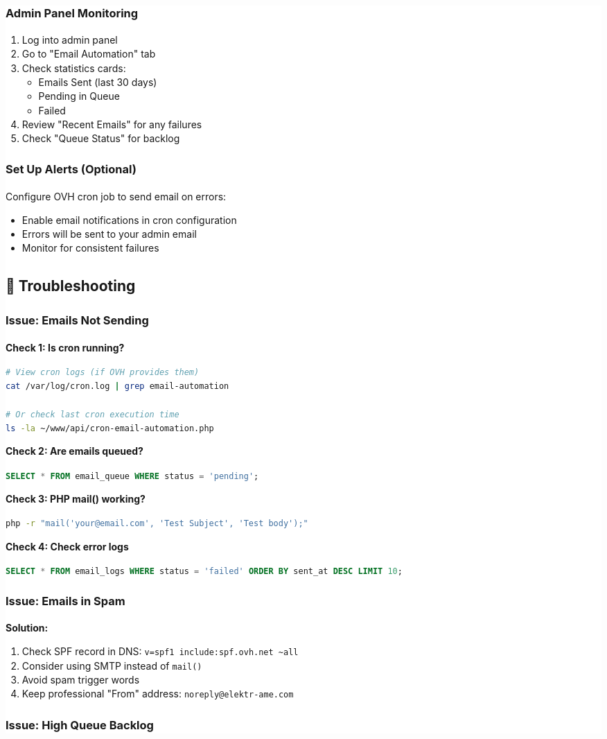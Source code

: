 ### Admin Panel Monitoring
1. Log into admin panel
2. Go to "Email Automation" tab
3. Check statistics cards:
   - Emails Sent (last 30 days)
   - Pending in Queue
   - Failed
4. Review "Recent Emails" for any failures
5. Check "Queue Status" for backlog

### Set Up Alerts (Optional)
Configure OVH cron job to send email on errors:
- Enable email notifications in cron configuration
- Errors will be sent to your admin email
- Monitor for consistent failures

## 🐛 Troubleshooting

### Issue: Emails Not Sending

**Check 1: Is cron running?**
```bash
# View cron logs (if OVH provides them)
cat /var/log/cron.log | grep email-automation

# Or check last cron execution time
ls -la ~/www/api/cron-email-automation.php
```

**Check 2: Are emails queued?**
```sql
SELECT * FROM email_queue WHERE status = 'pending';
```

**Check 3: PHP mail() working?**
```bash
php -r "mail('your@email.com', 'Test Subject', 'Test body');"
```

**Check 4: Check error logs**
```sql
SELECT * FROM email_logs WHERE status = 'failed' ORDER BY sent_at DESC LIMIT 10;
```

### Issue: Emails in Spam

**Solution:**
1. Check SPF record in DNS: `v=spf1 include:spf.ovh.net ~all`
2. Consider using SMTP instead of `mail()`
3. Avoid spam trigger words
4. Keep professional "From" address: `noreply@elektr-ame.com`

### Issue: High Queue Backlog
